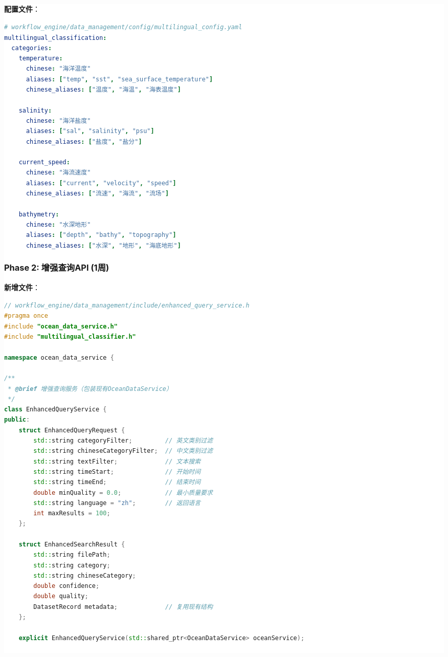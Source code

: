 **配置文件**：
```yaml
# workflow_engine/data_management/config/multilingual_config.yaml
multilingual_classification:
  categories:
    temperature:
      chinese: "海洋温度"
      aliases: ["temp", "sst", "sea_surface_temperature"]
      chinese_aliases: ["温度", "海温", "海表温度"]
      
    salinity:
      chinese: "海洋盐度"
      aliases: ["sal", "salinity", "psu"]
      chinese_aliases: ["盐度", "盐分"]
      
    current_speed:
      chinese: "海流速度"
      aliases: ["current", "velocity", "speed"]
      chinese_aliases: ["流速", "海流", "流场"]
      
    bathymetry:
      chinese: "水深地形"
      aliases: ["depth", "bathy", "topography"]
      chinese_aliases: ["水深", "地形", "海底地形"]
```

### Phase 2: 增强查询API (1周)

**新增文件**：
```cpp
// workflow_engine/data_management/include/enhanced_query_service.h
#pragma once
#include "ocean_data_service.h"
#include "multilingual_classifier.h"

namespace ocean_data_service {

/**
 * @brief 增强查询服务（包装现有OceanDataService）
 */
class EnhancedQueryService {
public:
    struct EnhancedQueryRequest {
        std::string categoryFilter;         // 英文类别过滤
        std::string chineseCategoryFilter;  // 中文类别过滤
        std::string textFilter;             // 文本搜索
        std::string timeStart;              // 开始时间
        std::string timeEnd;                // 结束时间
        double minQuality = 0.0;            // 最小质量要求
        std::string language = "zh";        // 返回语言
        int maxResults = 100;
    };
    
    struct EnhancedSearchResult {
        std::string filePath;
        std::string category;
        std::string chineseCategory;
        double confidence;
        double quality;
        DatasetRecord metadata;             // 复用现有结构
    };
    
    explicit EnhancedQueryService(std::shared_ptr<OceanDataService> oceanService);
    
```